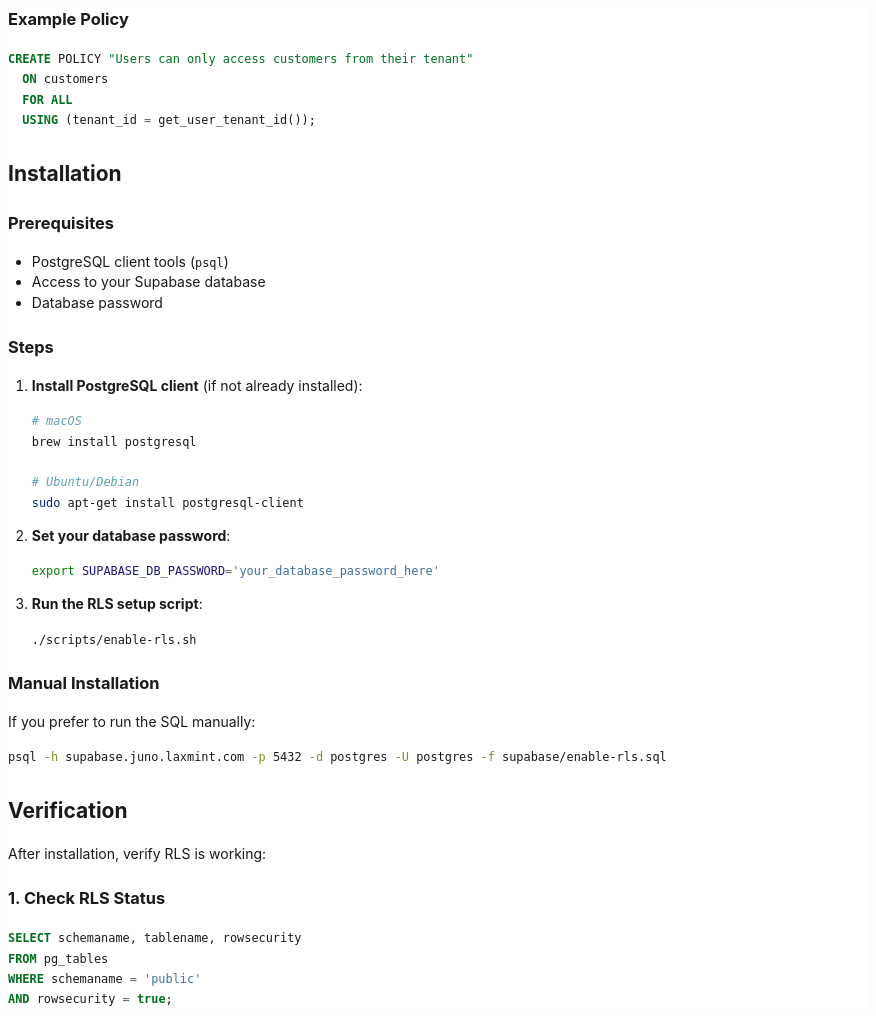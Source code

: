 ### Example Policy
```sql
CREATE POLICY "Users can only access customers from their tenant"
  ON customers
  FOR ALL
  USING (tenant_id = get_user_tenant_id());
```

## Installation

### Prerequisites
- PostgreSQL client tools (`psql`)
- Access to your Supabase database
- Database password

### Steps

1. **Install PostgreSQL client** (if not already installed):
   ```bash
   # macOS
   brew install postgresql
   
   # Ubuntu/Debian
   sudo apt-get install postgresql-client
   ```

2. **Set your database password**:
   ```bash
   export SUPABASE_DB_PASSWORD='your_database_password_here'
   ```

3. **Run the RLS setup script**:
   ```bash
   ./scripts/enable-rls.sh
   ```

### Manual Installation
If you prefer to run the SQL manually:

```bash
psql -h supabase.juno.laxmint.com -p 5432 -d postgres -U postgres -f supabase/enable-rls.sql
```

## Verification

After installation, verify RLS is working:

### 1. Check RLS Status
```sql
SELECT schemaname, tablename, rowsecurity 
FROM pg_tables 
WHERE schemaname = 'public' 
AND rowsecurity = true;
```
